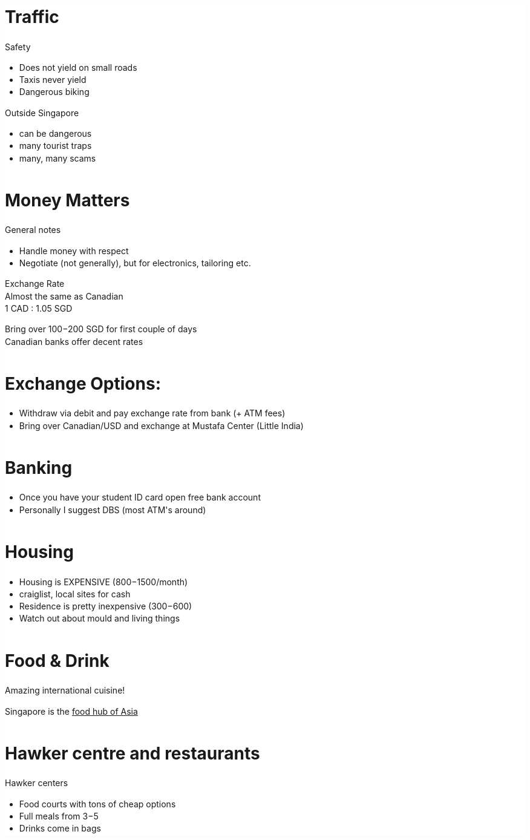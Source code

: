  Traffic
========================================================

 
 Safety
- Does not yield on small roads
- Taxis never yield
- Dangerous biking

 Outside Singapore
- can be dangerous
- many tourist traps
- many, many scams


 Money Matters
========================================================
 General notes

- Handle money with respect
- Negotiate (not generally), but for electronics, tailoring etc.

Exchange Rate    
Almost the same as Canadian    
1 CAD : 1.05 SGD     

Bring over $100-$200 SGD for first couple of days     
Canadian banks offer decent rates     

 Exchange Options:
========================================================
- Withdraw via debit and pay exchange rate from bank (+ ATM fees)
- Bring over Canadian/USD and exchange at Mustafa Center (Little India)

 Banking
========================================================
- Once you have your student ID card open free bank account
- Personally I suggest DBS (most ATM's around)

 Housing
========================================================
- Housing is EXPENSIVE ($800-$1500/month)
- craiglist, local sites for cash
- Residence is pretty inexpensive ($300-$600)
- Watch out about mould and living things

 Food & Drink
========================================================
Amazing international cuisine!

Singapore is the [food hub of Asia](http://www.hungrygowhere.com/hawker-food/)

Hawker centre and restaurants
========================================================

 Hawker centers

- Food courts with tons of cheap options
- Full meals from $3-$5
- Drinks come in bags

